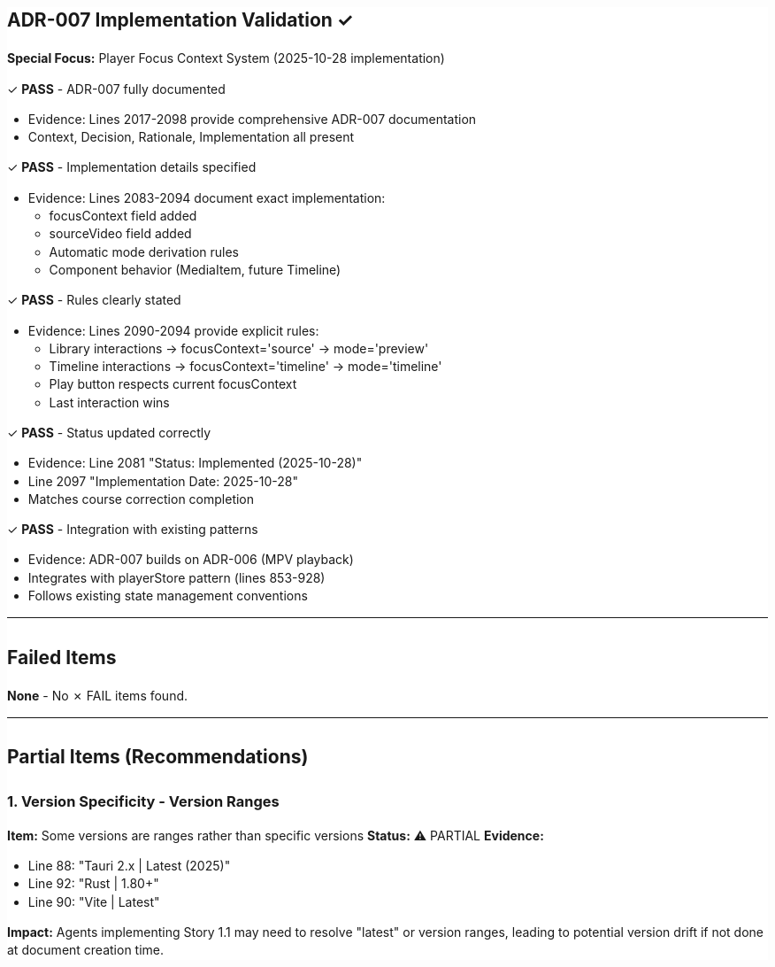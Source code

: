 
## ADR-007 Implementation Validation ✓

**Special Focus:** Player Focus Context System (2025-10-28 implementation)

✓ **PASS** - ADR-007 fully documented
- Evidence: Lines 2017-2098 provide comprehensive ADR-007 documentation
- Context, Decision, Rationale, Implementation all present

✓ **PASS** - Implementation details specified
- Evidence: Lines 2083-2094 document exact implementation:
  - focusContext field added
  - sourceVideo field added
  - Automatic mode derivation rules
  - Component behavior (MediaItem, future Timeline)

✓ **PASS** - Rules clearly stated
- Evidence: Lines 2090-2094 provide explicit rules:
  - Library interactions → focusContext='source' → mode='preview'
  - Timeline interactions → focusContext='timeline' → mode='timeline'
  - Play button respects current focusContext
  - Last interaction wins

✓ **PASS** - Status updated correctly
- Evidence: Line 2081 "Status: Implemented (2025-10-28)"
- Line 2097 "Implementation Date: 2025-10-28"
- Matches course correction completion

✓ **PASS** - Integration with existing patterns
- Evidence: ADR-007 builds on ADR-006 (MPV playback)
- Integrates with playerStore pattern (lines 853-928)
- Follows existing state management conventions

---

## Failed Items

**None** - No ✗ FAIL items found.

---

## Partial Items (Recommendations)

### 1. Version Specificity - Version Ranges

**Item:** Some versions are ranges rather than specific versions
**Status:** ⚠ PARTIAL
**Evidence:**
- Line 88: "Tauri 2.x | Latest (2025)"
- Line 92: "Rust | 1.80+"
- Line 90: "Vite | Latest"

**Impact:** Agents implementing Story 1.1 may need to resolve "latest" or version ranges, leading to potential version drift if not done at document creation time.
